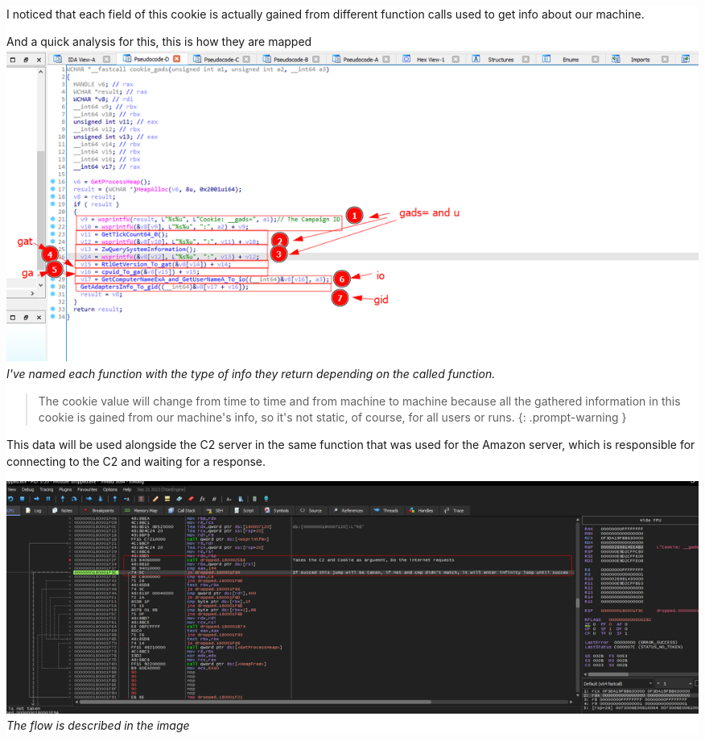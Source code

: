 I noticed that each field of this cookie is actually gained from different function calls used to get info about our machine.

And a quick analysis for this, this is how they are mapped
![](/assets/img/posts/2024-07-14-IcedId/12.png)
_I've named each function with the type of info they return depending on the called function._

> The cookie value will change from time to time and from machine to machine because all the gathered information in this cookie is gained from our machine's info, so it's not static, of course, for all users or runs.
{: .prompt-warning }

This data will be used alongside the C2 server in the same function that was used for the Amazon server, which is responsible for connecting to the C2 and waiting for a response.

![](/assets/img/posts/2024-07-14-IcedId/10.png)
_The flow is described in the image_

